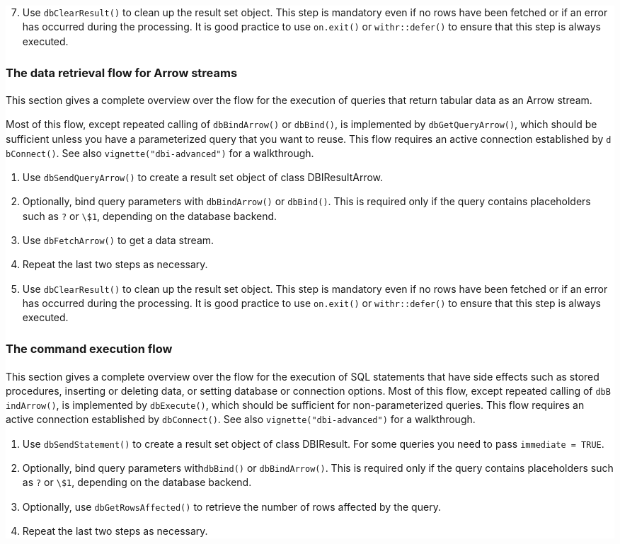 7.  Use `dbClearResult()` to clean up the result set object. This step
    is mandatory even if no rows have been fetched or if an error has
    occurred during the processing. It is good practice to use
    `on.exit()` or `withr::defer()` to ensure that this step is always
    executed.

### The data retrieval flow for Arrow streams

This section gives a complete overview over the flow for the execution
of queries that return tabular data as an Arrow stream.

Most of this flow, except repeated calling of `dbBindArrow()` or
`dbBind()`, is implemented by `dbGetQueryArrow()`, which should be
sufficient unless you have a parameterized query that you want to reuse.
This flow requires an active connection established by `dbConnect()`.
See also `vignette("dbi-advanced")` for a walkthrough.

1.  Use `dbSendQueryArrow()` to create a result set object of class
    DBIResultArrow.

2.  Optionally, bind query parameters with `dbBindArrow()` or
    `dbBind()`. This is required only if the query contains placeholders
    such as `⁠?⁠` or `⁠\$1⁠`, depending on the database backend.

3.  Use `dbFetchArrow()` to get a data stream.

4.  Repeat the last two steps as necessary.

5.  Use `dbClearResult()` to clean up the result set object. This step
    is mandatory even if no rows have been fetched or if an error has
    occurred during the processing. It is good practice to use
    `on.exit()` or `withr::defer()` to ensure that this step is always
    executed.

### The command execution flow

This section gives a complete overview over the flow for the execution
of SQL statements that have side effects such as stored procedures,
inserting or deleting data, or setting database or connection options.
Most of this flow, except repeated calling of `dbBindArrow()`, is
implemented by `dbExecute()`, which should be sufficient for
non-parameterized queries. This flow requires an active connection
established by `dbConnect()`. See also `vignette("dbi-advanced")` for a
walkthrough.

1.  Use `dbSendStatement()` to create a result set object of class
    DBIResult. For some queries you need to pass `immediate = TRUE`.

2.  Optionally, bind query parameters with`dbBind()` or `dbBindArrow()`.
    This is required only if the query contains placeholders such as `⁠?⁠`
    or `⁠\$1⁠`, depending on the database backend.

3.  Optionally, use `dbGetRowsAffected()` to retrieve the number of rows
    affected by the query.

4.  Repeat the last two steps as necessary.

